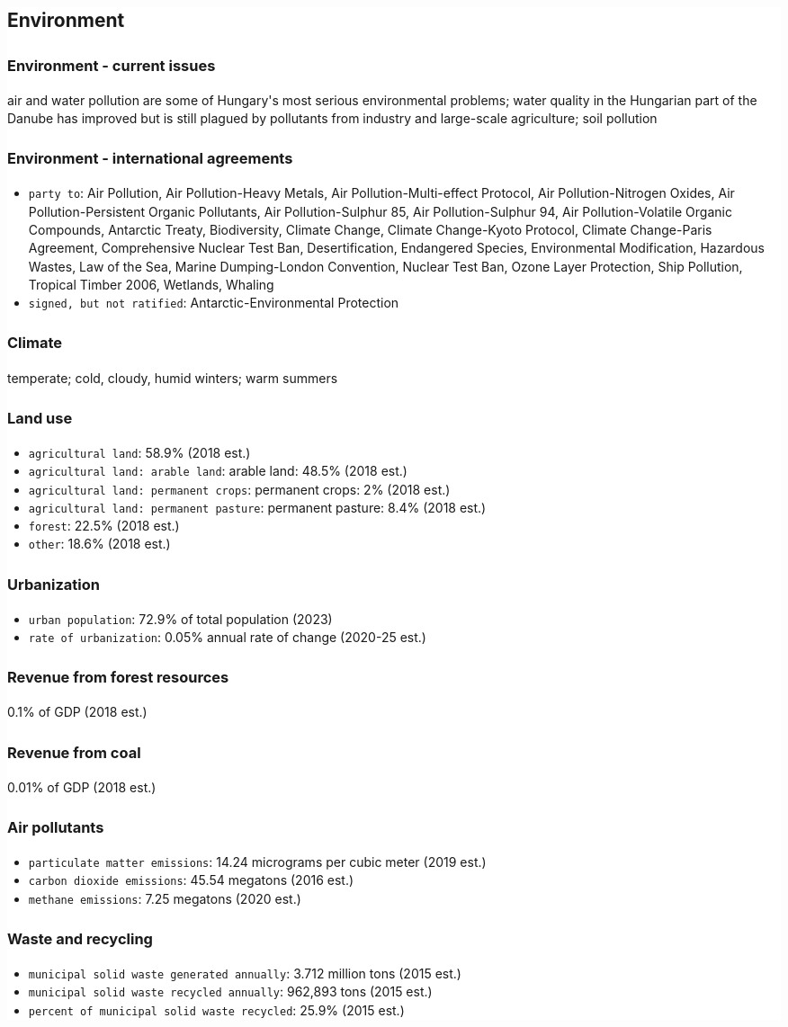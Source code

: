 ## Environment

### Environment - current issues
air and water pollution are some of Hungary's most serious environmental problems; water quality in the Hungarian part of the Danube has improved but is still plagued by pollutants from industry and large-scale agriculture; soil pollution

### Environment - international agreements
- `party to`: Air Pollution, Air Pollution-Heavy Metals, Air Pollution-Multi-effect Protocol, Air Pollution-Nitrogen Oxides, Air Pollution-Persistent Organic Pollutants, Air Pollution-Sulphur 85, Air Pollution-Sulphur 94, Air Pollution-Volatile Organic Compounds, Antarctic Treaty, Biodiversity, Climate Change, Climate Change-Kyoto Protocol, Climate Change-Paris Agreement, Comprehensive Nuclear Test Ban, Desertification, Endangered Species, Environmental Modification, Hazardous Wastes, Law of the Sea, Marine Dumping-London Convention, Nuclear Test Ban, Ozone Layer Protection, Ship Pollution, Tropical Timber 2006, Wetlands, Whaling
- `signed, but not ratified`: Antarctic-Environmental Protection

### Climate
temperate; cold, cloudy, humid winters; warm summers

### Land use
- `agricultural land`: 58.9% (2018 est.)
- `agricultural land: arable land`: arable land: 48.5% (2018 est.)
- `agricultural land: permanent crops`: permanent crops: 2% (2018 est.)
- `agricultural land: permanent pasture`: permanent pasture: 8.4% (2018 est.)
- `forest`: 22.5% (2018 est.)
- `other`: 18.6% (2018 est.)

### Urbanization
- `urban population`: 72.9% of total population (2023)
- `rate of urbanization`: 0.05% annual rate of change (2020-25 est.)

### Revenue from forest resources
0.1% of GDP (2018 est.)

### Revenue from coal
0.01% of GDP (2018 est.)

### Air pollutants
- `particulate matter emissions`: 14.24 micrograms per cubic meter (2019 est.)
- `carbon dioxide emissions`: 45.54 megatons (2016 est.)
- `methane emissions`: 7.25 megatons (2020 est.)

### Waste and recycling
- `municipal solid waste generated annually`: 3.712 million tons (2015 est.)
- `municipal solid waste recycled annually`: 962,893 tons (2015 est.)
- `percent of municipal solid waste recycled`: 25.9% (2015 est.)
